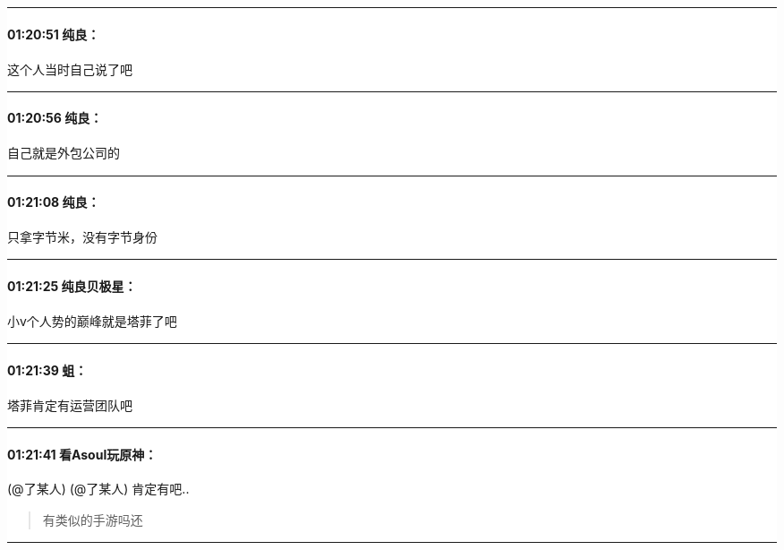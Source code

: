 *****

#### 01:20:51  纯良：

这个人当时自己说了吧

*****

#### 01:20:56  纯良：

自己就是外包公司的

*****

#### 01:21:08  纯良：

只拿字节米，没有字节身份

*****

#### 01:21:25  纯良贝极星：

小v个人势的巅峰就是塔菲了吧

*****

#### 01:21:39  蛆：

塔菲肯定有运营团队吧

*****

#### 01:21:41  看Asoul玩原神：

(@了某人)  (@了某人)  肯定有吧..<blockquote>有类似的手游吗还</blockquote>
 

*****
